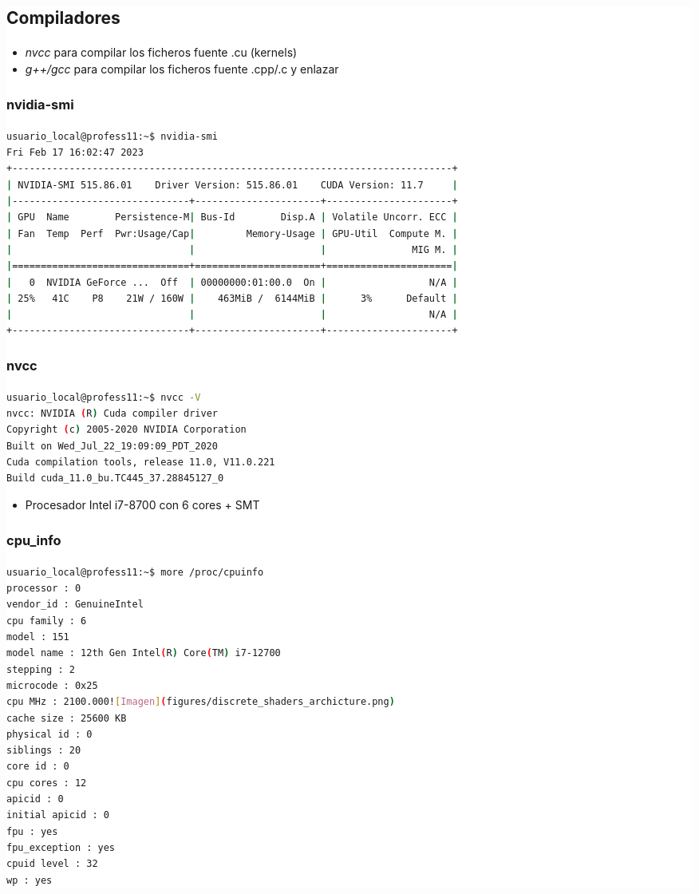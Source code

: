 ## Compiladores
* *nvcc* para compilar los ficheros fuente .cu (kernels)
* *g++/gcc* para compilar los ficheros fuente .cpp/.c y enlazar

### nvidia-smi

``` bash
usuario_local@profess11:~$ nvidia-smi
Fri Feb 17 16:02:47 2023
+-----------------------------------------------------------------------------+
| NVIDIA-SMI 515.86.01    Driver Version: 515.86.01    CUDA Version: 11.7     |
|-------------------------------+----------------------+----------------------+
| GPU  Name        Persistence-M| Bus-Id        Disp.A | Volatile Uncorr. ECC |
| Fan  Temp  Perf  Pwr:Usage/Cap|         Memory-Usage | GPU-Util  Compute M. |
|                               |                      |               MIG M. |
|===============================+======================+======================|
|   0  NVIDIA GeForce ...  Off  | 00000000:01:00.0  On |                  N/A |
| 25%   41C    P8    21W / 160W |    463MiB /  6144MiB |      3%      Default |
|                               |                      |                  N/A |
+-------------------------------+----------------------+----------------------+
```


### nvcc
``` bash
usuario_local@profess11:~$ nvcc -V
nvcc: NVIDIA (R) Cuda compiler driver
Copyright (c) 2005-2020 NVIDIA Corporation
Built on Wed_Jul_22_19:09:09_PDT_2020
Cuda compilation tools, release 11.0, V11.0.221
Build cuda_11.0_bu.TC445_37.28845127_0
```

* Procesador Intel i7-8700 con 6 cores + SMT

### cpu_info
``` bash
usuario_local@profess11:~$ more /proc/cpuinfo
processor : 0
vendor_id : GenuineIntel
cpu family : 6
model : 151
model name : 12th Gen Intel(R) Core(TM) i7-12700
stepping : 2
microcode : 0x25
cpu MHz : 2100.000![Imagen](figures/discrete_shaders_archicture.png)
cache size : 25600 KB
physical id : 0
siblings : 20
core id : 0
cpu cores : 12
apicid : 0
initial apicid : 0
fpu : yes
fpu_exception : yes
cpuid level : 32
wp : yes
```